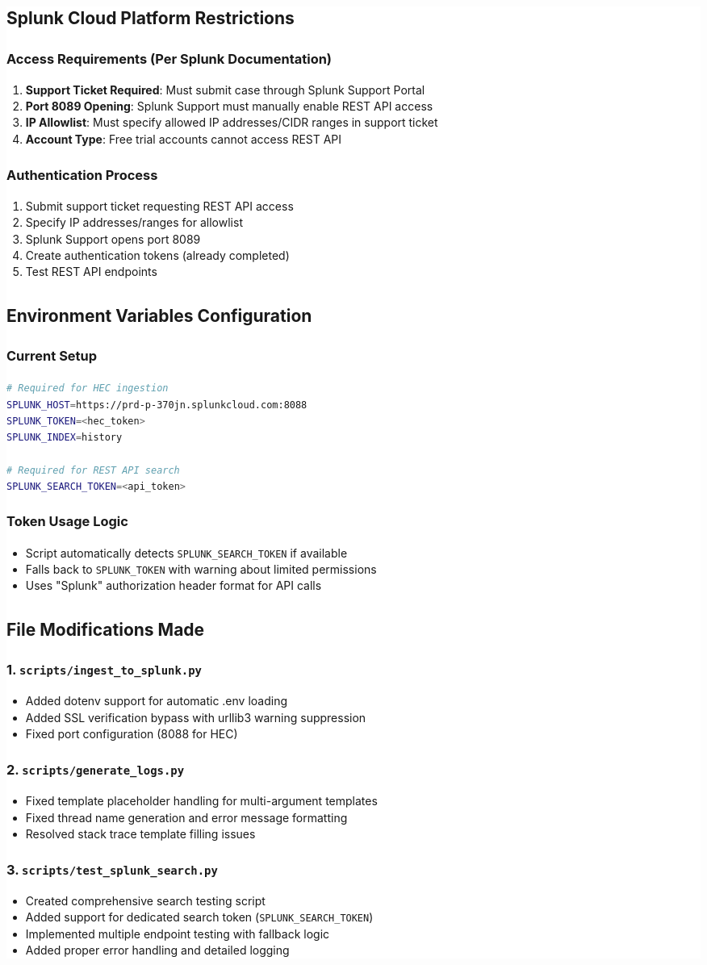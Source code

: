 ## Splunk Cloud Platform Restrictions

### Access Requirements (Per Splunk Documentation)
1. **Support Ticket Required**: Must submit case through Splunk Support Portal
2. **Port 8089 Opening**: Splunk Support must manually enable REST API access
3. **IP Allowlist**: Must specify allowed IP addresses/CIDR ranges in support ticket
4. **Account Type**: Free trial accounts cannot access REST API

### Authentication Process
1. Submit support ticket requesting REST API access
2. Specify IP addresses/ranges for allowlist
3. Splunk Support opens port 8089
4. Create authentication tokens (already completed)
5. Test REST API endpoints

## Environment Variables Configuration

### Current Setup
```bash
# Required for HEC ingestion
SPLUNK_HOST=https://prd-p-370jn.splunkcloud.com:8088
SPLUNK_TOKEN=<hec_token>
SPLUNK_INDEX=history

# Required for REST API search  
SPLUNK_SEARCH_TOKEN=<api_token>
```

### Token Usage Logic
- Script automatically detects `SPLUNK_SEARCH_TOKEN` if available
- Falls back to `SPLUNK_TOKEN` with warning about limited permissions
- Uses "Splunk" authorization header format for API calls

## File Modifications Made

### 1. `scripts/ingest_to_splunk.py`
- Added dotenv support for automatic .env loading
- Added SSL verification bypass with urllib3 warning suppression
- Fixed port configuration (8088 for HEC)

### 2. `scripts/generate_logs.py` 
- Fixed template placeholder handling for multi-argument templates
- Fixed thread name generation and error message formatting
- Resolved stack trace template filling issues

### 3. `scripts/test_splunk_search.py`
- Created comprehensive search testing script
- Added support for dedicated search token (`SPLUNK_SEARCH_TOKEN`)
- Implemented multiple endpoint testing with fallback logic
- Added proper error handling and detailed logging
